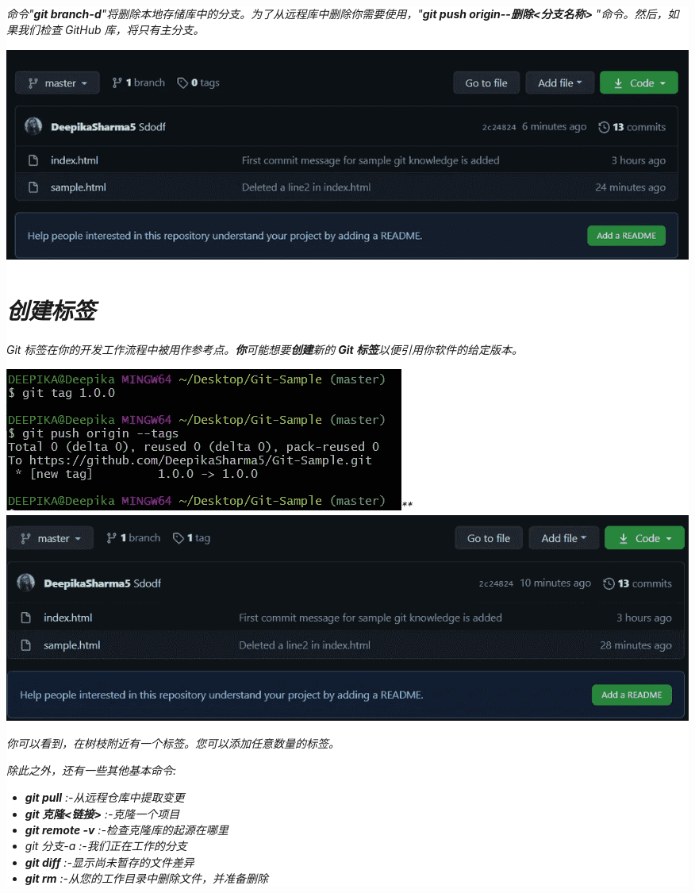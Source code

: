 *命令"***git branch-d<branch name>***"将删除本地存储库中的分支。为了从远程库中删除你需要使用，"***git push origin--删除<分支名称>*** "命令。然后，如果我们检查 GitHub 库，将只有主分支。*

*![](img/6e5616c0bfb0c238f2d285fd0107b7ac.png)*

# ***创建标签***

*Git 标签在你的开发工作流程中被用作参考点。**你**可能想要**创建**新的 **Git 标签**以便引用你软件的给定版本。*

*![](img/c39ac054f81e666017fc6ba958fa45f1.png)**![](img/4a9aa8c9e43207cf248b3e4d08095d02.png)*

*你可以看到，在树枝附近有一个标签。您可以添加任意数量的标签。*

*除此之外，还有一些其他基本命令:*

*   ***git pull** :-从远程仓库中提取变更*
*   ***git 克隆<链接>** :-克隆一个项目*
*   ***git remote -v** :-检查克隆库的起源在哪里*
*   *git 分支-a :-我们正在工作的分支*
*   ***git diff** :-显示尚未暂存的文件差异*
*   ***git rm** :-从您的工作目录中删除文件，并准备删除*
